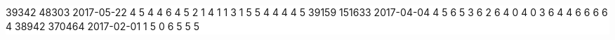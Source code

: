   </tr>
  <tr>
   <td style="text-align:right;"> 39342 </td>
   <td style="text-align:right;"> 48303 </td>
   <td style="text-align:left;"> 2017-05-22 </td>
   <td style="text-align:right;"> 4 </td>
   <td style="text-align:right;"> 5 </td>
   <td style="text-align:right;"> 4 </td>
   <td style="text-align:right;"> 4 </td>
   <td style="text-align:right;"> 6 </td>
   <td style="text-align:right;"> 4 </td>
   <td style="text-align:right;"> 5 </td>
   <td style="text-align:right;"> 2 </td>
   <td style="text-align:right;"> 1 </td>
   <td style="text-align:right;"> 4 </td>
   <td style="text-align:right;"> 1 </td>
   <td style="text-align:right;"> 1 </td>
   <td style="text-align:right;"> 3 </td>
   <td style="text-align:right;"> 1 </td>
   <td style="text-align:right;"> 5 </td>
   <td style="text-align:right;"> 5 </td>
   <td style="text-align:right;"> 4 </td>
   <td style="text-align:right;"> 4 </td>
   <td style="text-align:right;"> 4 </td>
   <td style="text-align:right;"> 4 </td>
   <td style="text-align:right;"> 5 </td>
  </tr>
  <tr>
   <td style="text-align:right;"> 39159 </td>
   <td style="text-align:right;"> 151633 </td>
   <td style="text-align:left;"> 2017-04-04 </td>
   <td style="text-align:right;"> 4 </td>
   <td style="text-align:right;"> 5 </td>
   <td style="text-align:right;"> 6 </td>
   <td style="text-align:right;"> 5 </td>
   <td style="text-align:right;"> 3 </td>
   <td style="text-align:right;"> 6 </td>
   <td style="text-align:right;"> 2 </td>
   <td style="text-align:right;"> 6 </td>
   <td style="text-align:right;"> 4 </td>
   <td style="text-align:right;"> 0 </td>
   <td style="text-align:right;"> 4 </td>
   <td style="text-align:right;"> 0 </td>
   <td style="text-align:right;"> 3 </td>
   <td style="text-align:right;"> 6 </td>
   <td style="text-align:right;"> 4 </td>
   <td style="text-align:right;"> 4 </td>
   <td style="text-align:right;"> 6 </td>
   <td style="text-align:right;"> 6 </td>
   <td style="text-align:right;"> 6 </td>
   <td style="text-align:right;"> 6 </td>
   <td style="text-align:right;"> 4 </td>
  </tr>
  <tr>
   <td style="text-align:right;"> 38942 </td>
   <td style="text-align:right;"> 370464 </td>
   <td style="text-align:left;"> 2017-02-01 </td>
   <td style="text-align:right;"> 1 </td>
   <td style="text-align:right;"> 5 </td>
   <td style="text-align:right;"> 0 </td>
   <td style="text-align:right;"> 6 </td>
   <td style="text-align:right;"> 5 </td>
   <td style="text-align:right;"> 5 </td>
   <td style="text-align:right;"> 5 </td>